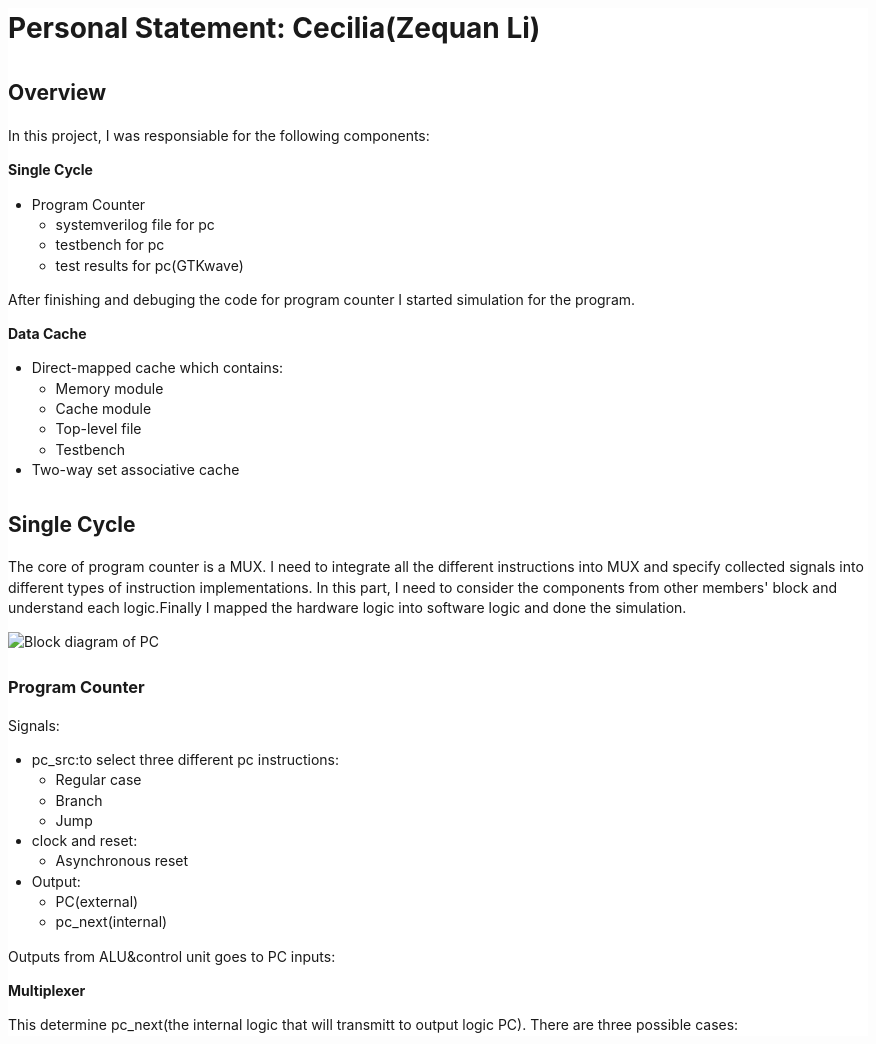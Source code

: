 # Personal Statement: Cecilia(Zequan Li)

## **Overview**

In this project, I was responsiable for the following components:

**Single Cycle**

- Program Counter
  - systemverilog file for pc
  - testbench for pc
  - test results for pc(GTKwave)

After finishing and debuging the code for program counter I started simulation for the program.

**Data Cache**

- Direct-mapped cache which contains:
  - Memory module
  - Cache module
  - Top-level file
  - Testbench
- Two-way set associative cache

## Single Cycle

The core of program counter is a MUX. I need to integrate all the different instructions into MUX and specify collected signals into different types of instruction implementations. In this part, I need to consider the components from other members' block and understand each logic.Finally I mapped the hardware logic into software logic and done the simulation.

![Block diagram of PC](https://i.postimg.cc/WbnYbcq9/IMG-1709.jpg)

### Program Counter

Signals:

- pc_src:to select three different pc instructions:
  - Regular case
  * Branch
  - Jump
- clock and reset:
  - Asynchronous reset
- Output:
  - PC(external)
  * pc_next(internal)

Outputs from ALU&control unit goes to PC inputs:

**Multiplexer**

This determine pc_next(the internal logic that will transmitt to output logic PC). There are three possible cases:

